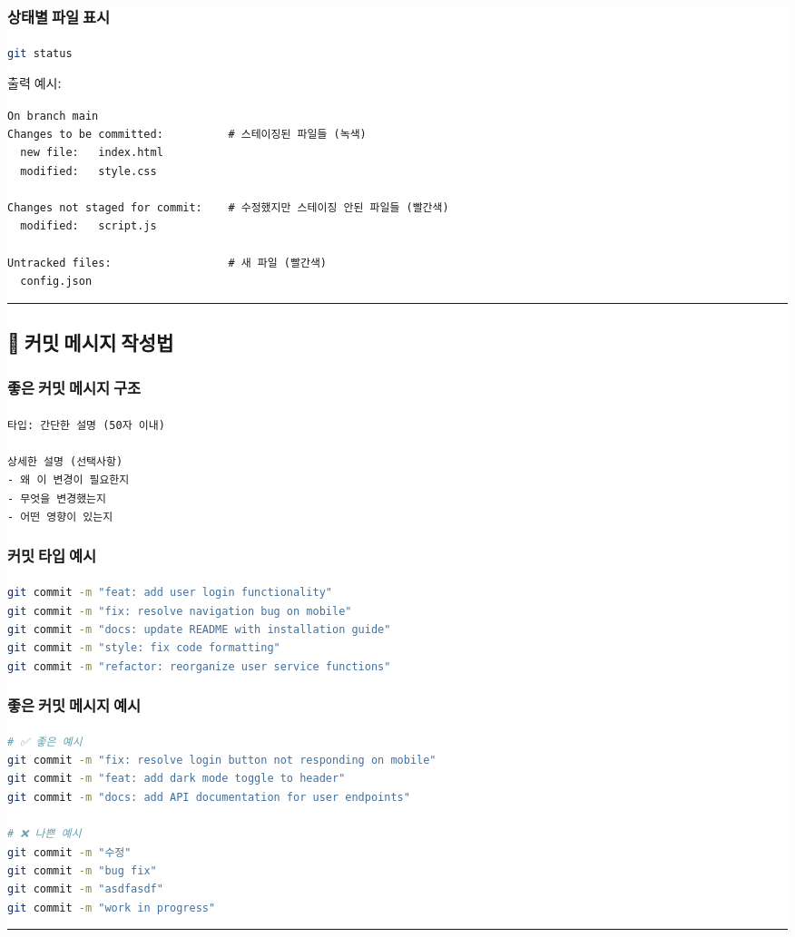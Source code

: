 ### 상태별 파일 표시

```bash
git status
```
출력 예시:
```
On branch main
Changes to be committed:          # 스테이징된 파일들 (녹색)
  new file:   index.html
  modified:   style.css

Changes not staged for commit:    # 수정했지만 스테이징 안된 파일들 (빨간색)
  modified:   script.js

Untracked files:                  # 새 파일 (빨간색)
  config.json
```

---

## 🎨 커밋 메시지 작성법

### 좋은 커밋 메시지 구조
```
타입: 간단한 설명 (50자 이내)

상세한 설명 (선택사항)
- 왜 이 변경이 필요한지
- 무엇을 변경했는지
- 어떤 영향이 있는지
```

### 커밋 타입 예시
```bash
git commit -m "feat: add user login functionality"
git commit -m "fix: resolve navigation bug on mobile"  
git commit -m "docs: update README with installation guide"
git commit -m "style: fix code formatting"
git commit -m "refactor: reorganize user service functions"
```

### 좋은 커밋 메시지 예시
```bash
# ✅ 좋은 예시
git commit -m "fix: resolve login button not responding on mobile"
git commit -m "feat: add dark mode toggle to header"
git commit -m "docs: add API documentation for user endpoints"

# ❌ 나쁜 예시  
git commit -m "수정"
git commit -m "bug fix"
git commit -m "asdfasdf"
git commit -m "work in progress"
```

---
